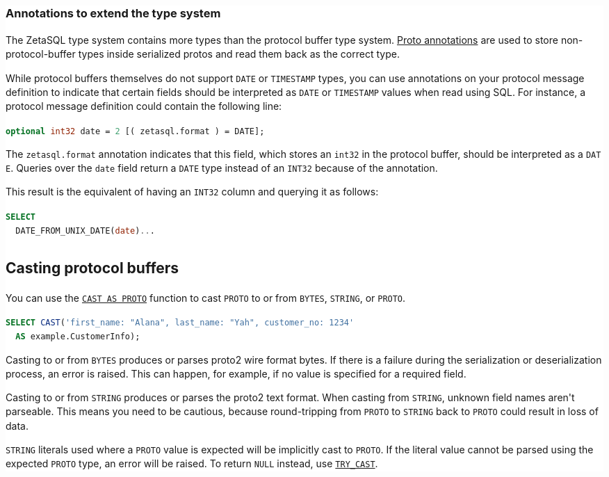 ### Annotations to extend the type system 
<a id="proto_annotations"></a>

The ZetaSQL type system contains more types than the protocol buffer
type system.
<a href="https://developers.google.com/protocol-buffers/docs/proto?csw=1#options">
Proto annotations</a> are used to store non-protocol-buffer types inside
serialized protos and read them back as the correct type.

While protocol buffers themselves do not support `DATE` or `TIMESTAMP` types,
you can use annotations on your protocol message definition to indicate that
certain fields should be interpreted as `DATE` or `TIMESTAMP` values when read
using SQL. For instance, a protocol message definition could contain the
following line:

```proto
optional int32 date = 2 [( zetasql.format ) = DATE];
```

The `zetasql.format` annotation indicates that this field, which stores
an `int32` in the protocol buffer, should be interpreted as a `DATE`. Queries
over the `date` field return a `DATE` type instead of an `INT32` because of the
annotation.

This result is the equivalent of having an `INT32` column and querying it as
follows:

```sql
SELECT
  DATE_FROM_UNIX_DATE(date)...
```

## Casting protocol buffers

You can use the [`CAST AS PROTO`][cast-as-proto] function to cast `PROTO` to or
from `BYTES`, `STRING`, or `PROTO`.

```sql
SELECT CAST('first_name: "Alana", last_name: "Yah", customer_no: 1234'
  AS example.CustomerInfo);
```

Casting to or from `BYTES` produces or parses proto2 wire format bytes. If
there is a failure during the serialization or deserialization process, an error
is raised. This can happen, for example, if no value is specified for a
required field.

Casting to or from `STRING` produces or parses the proto2 text format. When
casting from `STRING`, unknown field names aren't parseable. This means you need
to be cautious, because round-tripping from `PROTO` to `STRING` back to `PROTO`
could result in loss of data.

`STRING` literals used where a `PROTO` value is expected will be implicitly cast
to `PROTO`. If the literal value cannot be parsed using the expected `PROTO`
type, an error will be raised. To return `NULL`
instead, use [`TRY_CAST`][link_to_try_cast].


[proto-data-type]: https://github.com/google/zetasql/blob/master/docs/data-types.md#protocol_buffer_type
[proto-data-type-construct]: https://github.com/google/zetasql/blob/master/docs/data-types.md#constructing_a_proto
[protocol-buffer-fields]: https://developers.google.com/protocol-buffers/docs/proto3#specifying_field_rules
[protocol-buffers-dev-guide]: https://developers.google.com/protocol-buffers
[nested-extensions]: https://developers.google.com/protocol-buffers/docs/proto#nested-extensions
[correlated-join]: https://github.com/google/zetasql/blob/master/docs/query-syntax.md#correlated_join
[unnest-operator]: https://github.com/google/zetasql/blob/master/docs/query-syntax.md#unnest_operator
[new-operator]: https://github.com/google/zetasql/blob/master/docs/operators.md#new_operator
[select-as-typename]: https://github.com/google/zetasql/blob/master/docs/query-syntax.md#select_as_typename
[working-with-arrays]: https://github.com/google/zetasql/blob/master/docs/arrays.md#working_with_arrays
[cast-as-proto]: https://github.com/google/zetasql/blob/master/docs/conversion_functions.md#cast-as-proto
[link_to_try_cast]: https://github.com/google/zetasql/blob/master/docs/conversion_functions.md#try_casting
[link_to_expression_subquery]: https://github.com/google/zetasql/blob/master/docs/subqueries.md#expression_subquery_concepts
[proto-extract]: https://github.com/google/zetasql/blob/master/docs/protocol_buffer_functions.md#proto_extract
[proto-maps]: https://developers.google.com/protocol-buffers/docs/proto3#maps
[proto-map-cast]: https://github.com/google/zetasql/blob/master/docs/conversion_functions.md#cast
[proto-subscript-operator]: https://github.com/google/zetasql/blob/master/docs/operators.md#proto_subscript_operator
[contains-key]: https://github.com/google/zetasql/blob/master/docs/protocol_buffer_functions.md#contains_key
[modify-map]: https://github.com/google/zetasql/blob/master/docs/protocol_buffer_functions.md#modify_map
[typeless-structs]: https://github.com/google/zetasql/blob/master/docs/data-types.md#typeless_struct_syntax